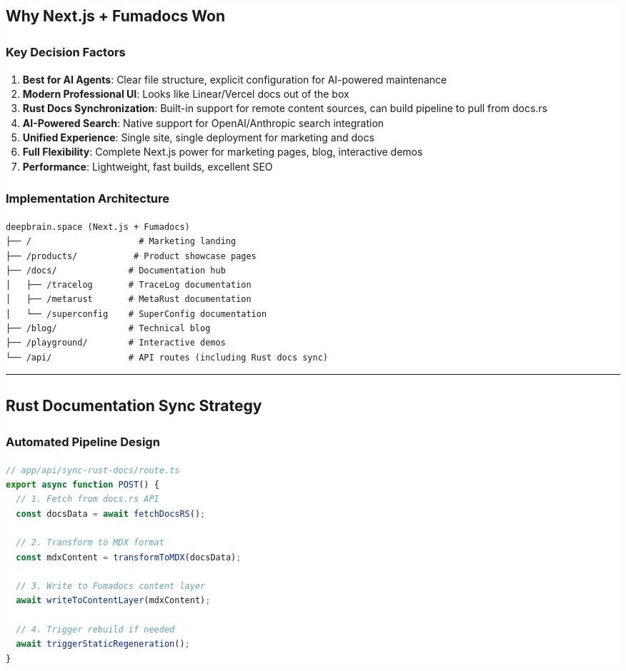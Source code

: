 
## Why Next.js + Fumadocs Won

### Key Decision Factors

1. **Best for AI Agents**: Clear file structure, explicit configuration for AI-powered maintenance
2. **Modern Professional UI**: Looks like Linear/Vercel docs out of the box
3. **Rust Docs Synchronization**: Built-in support for remote content sources, can build pipeline to pull from docs.rs
4. **AI-Powered Search**: Native support for OpenAI/Anthropic search integration
5. **Unified Experience**: Single site, single deployment for marketing and docs
6. **Full Flexibility**: Complete Next.js power for marketing pages, blog, interactive demos
7. **Performance**: Lightweight, fast builds, excellent SEO

### Implementation Architecture

```
deepbrain.space (Next.js + Fumadocs)
├── /                     # Marketing landing
├── /products/           # Product showcase pages
├── /docs/              # Documentation hub
│   ├── /tracelog       # TraceLog documentation
│   ├── /metarust       # MetaRust documentation
│   └── /superconfig    # SuperConfig documentation
├── /blog/              # Technical blog
├── /playground/        # Interactive demos
└── /api/               # API routes (including Rust docs sync)
```

---

## Rust Documentation Sync Strategy

### Automated Pipeline Design

```typescript
// app/api/sync-rust-docs/route.ts
export async function POST() {
  // 1. Fetch from docs.rs API
  const docsData = await fetchDocsRS();
  
  // 2. Transform to MDX format
  const mdxContent = transformToMDX(docsData);
  
  // 3. Write to Fumadocs content layer
  await writeToContentLayer(mdxContent);
  
  // 4. Trigger rebuild if needed
  await triggerStaticRegeneration();
}
```
